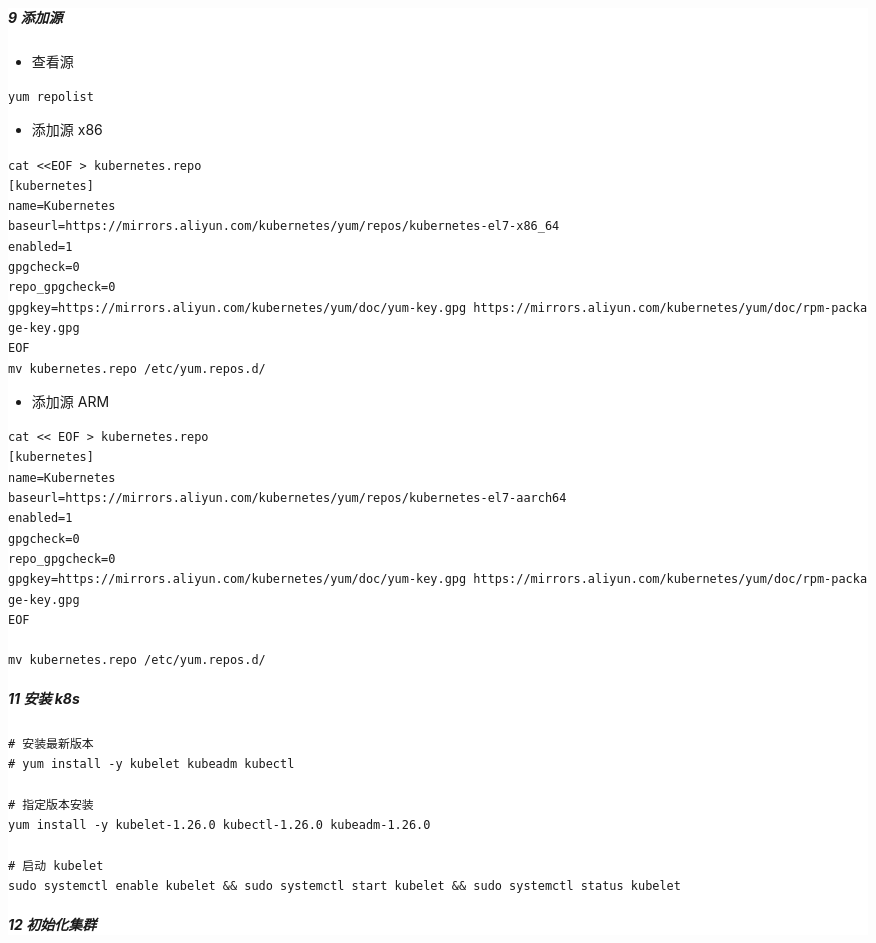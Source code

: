 ##### 9 添加源

- 查看源

```shell
yum repolist
```

- 添加源 x86

```shell
cat <<EOF > kubernetes.repo
[kubernetes]
name=Kubernetes
baseurl=https://mirrors.aliyun.com/kubernetes/yum/repos/kubernetes-el7-x86_64
enabled=1
gpgcheck=0
repo_gpgcheck=0
gpgkey=https://mirrors.aliyun.com/kubernetes/yum/doc/yum-key.gpg https://mirrors.aliyun.com/kubernetes/yum/doc/rpm-package-key.gpg
EOF
mv kubernetes.repo /etc/yum.repos.d/
```

- 添加源 ARM

```shell
cat << EOF > kubernetes.repo 
[kubernetes]
name=Kubernetes
baseurl=https://mirrors.aliyun.com/kubernetes/yum/repos/kubernetes-el7-aarch64
enabled=1
gpgcheck=0
repo_gpgcheck=0
gpgkey=https://mirrors.aliyun.com/kubernetes/yum/doc/yum-key.gpg https://mirrors.aliyun.com/kubernetes/yum/doc/rpm-package-key.gpg
EOF

mv kubernetes.repo /etc/yum.repos.d/
```

##### 11 安装 k8s

```shell
# 安装最新版本
# yum install -y kubelet kubeadm kubectl

# 指定版本安装
yum install -y kubelet-1.26.0 kubectl-1.26.0 kubeadm-1.26.0

# 启动 kubelet
sudo systemctl enable kubelet && sudo systemctl start kubelet && sudo systemctl status kubelet
```

##### 12 初始化集群
